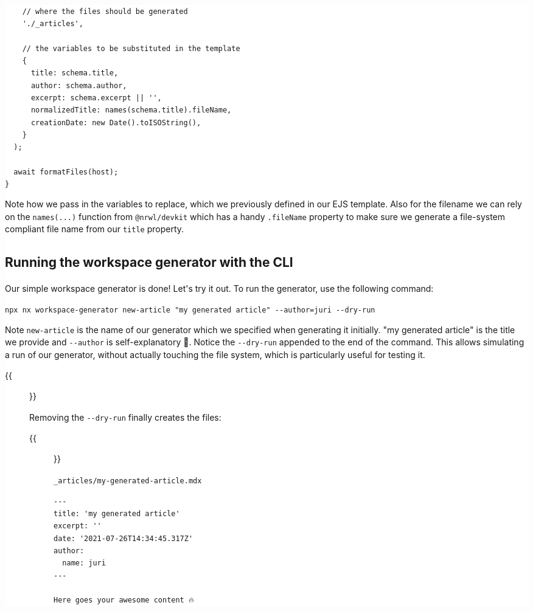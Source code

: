 ```tsx
    // where the files should be generated
    './_articles',

    // the variables to be substituted in the template
    {
      title: schema.title,
      author: schema.author,
      excerpt: schema.excerpt || '',
      normalizedTitle: names(schema.title).fileName,
      creationDate: new Date().toISOString(),
    }
  );

  await formatFiles(host);
}
```

Note how we pass in the variables to replace, which we previously defined in our EJS template. Also for the filename we can rely on the `names(...)` function from `@nrwl/devkit` which has a handy `.fileName` property to make sure we generate a file-system compliant file name from our `title` property.

## Running the workspace generator with the CLI

Our simple workspace generator is done! Let's try it out. To run the generator, use the following command:

```
npx nx workspace-generator new-article "my generated article" --author=juri --dry-run
```

Note `new-article` is the name of our generator which we specified when generating it initially. "my generated article" is the title we provide and `--author` is self-explanatory 🙂. Notice the `--dry-run` appended to the end of the command. This allows simulating a run of our generator, without actually touching the file system, which is particularly useful for testing it.

{{<figure url="/blog/assets/imgs/nextjs-nx-series/workspace-gen-dryrun.png" size="full">}}

Removing the `--dry-run` finally creates the files:

{{<figure url="/blog/assets/imgs/nextjs-nx-series/workspace-gen-generation-result.png" size="medium">}}

`_articles/my-generated-article.mdx`

```
---
title: 'my generated article'
excerpt: ''
date: '2021-07-26T14:34:45.317Z'
author:
  name: juri
---

Here goes your awesome content 🔥
```
